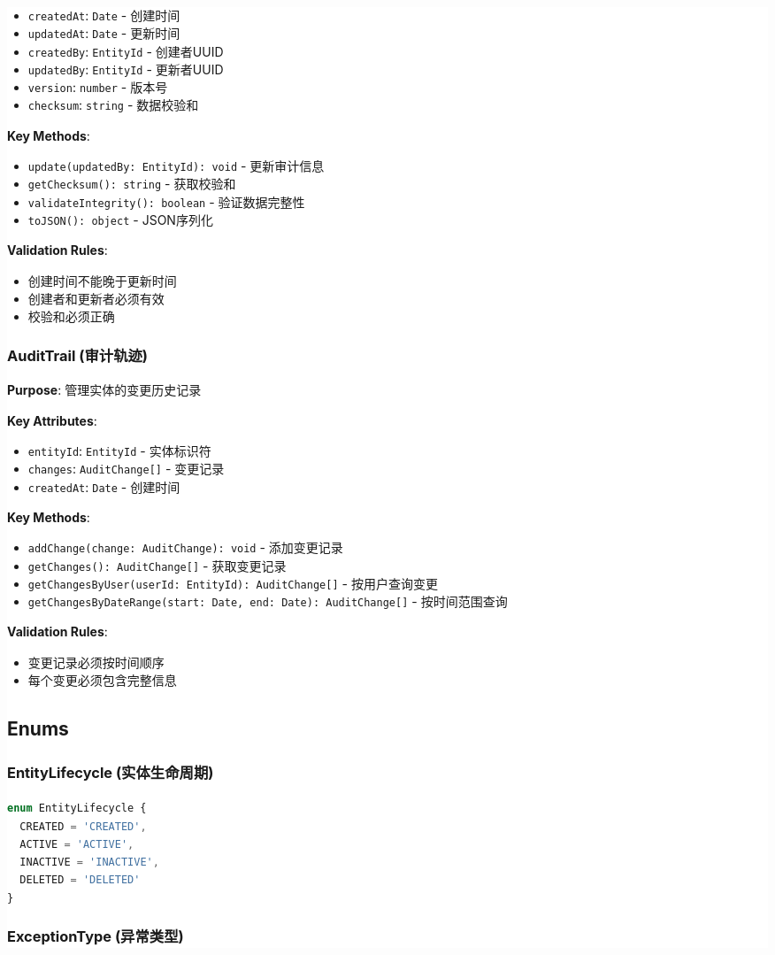 - `createdAt`: `Date` - 创建时间
- `updatedAt`: `Date` - 更新时间
- `createdBy`: `EntityId` - 创建者UUID
- `updatedBy`: `EntityId` - 更新者UUID
- `version`: `number` - 版本号
- `checksum`: `string` - 数据校验和

**Key Methods**:

- `update(updatedBy: EntityId): void` - 更新审计信息
- `getChecksum(): string` - 获取校验和
- `validateIntegrity(): boolean` - 验证数据完整性
- `toJSON(): object` - JSON序列化

**Validation Rules**:

- 创建时间不能晚于更新时间
- 创建者和更新者必须有效
- 校验和必须正确

### AuditTrail (审计轨迹)

**Purpose**: 管理实体的变更历史记录

**Key Attributes**:

- `entityId`: `EntityId` - 实体标识符
- `changes`: `AuditChange[]` - 变更记录
- `createdAt`: `Date` - 创建时间

**Key Methods**:

- `addChange(change: AuditChange): void` - 添加变更记录
- `getChanges(): AuditChange[]` - 获取变更记录
- `getChangesByUser(userId: EntityId): AuditChange[]` - 按用户查询变更
- `getChangesByDateRange(start: Date, end: Date): AuditChange[]` - 按时间范围查询

**Validation Rules**:

- 变更记录必须按时间顺序
- 每个变更必须包含完整信息

## Enums

### EntityLifecycle (实体生命周期)

```typescript
enum EntityLifecycle {
  CREATED = 'CREATED',
  ACTIVE = 'ACTIVE', 
  INACTIVE = 'INACTIVE',
  DELETED = 'DELETED'
}
```

### ExceptionType (异常类型)
